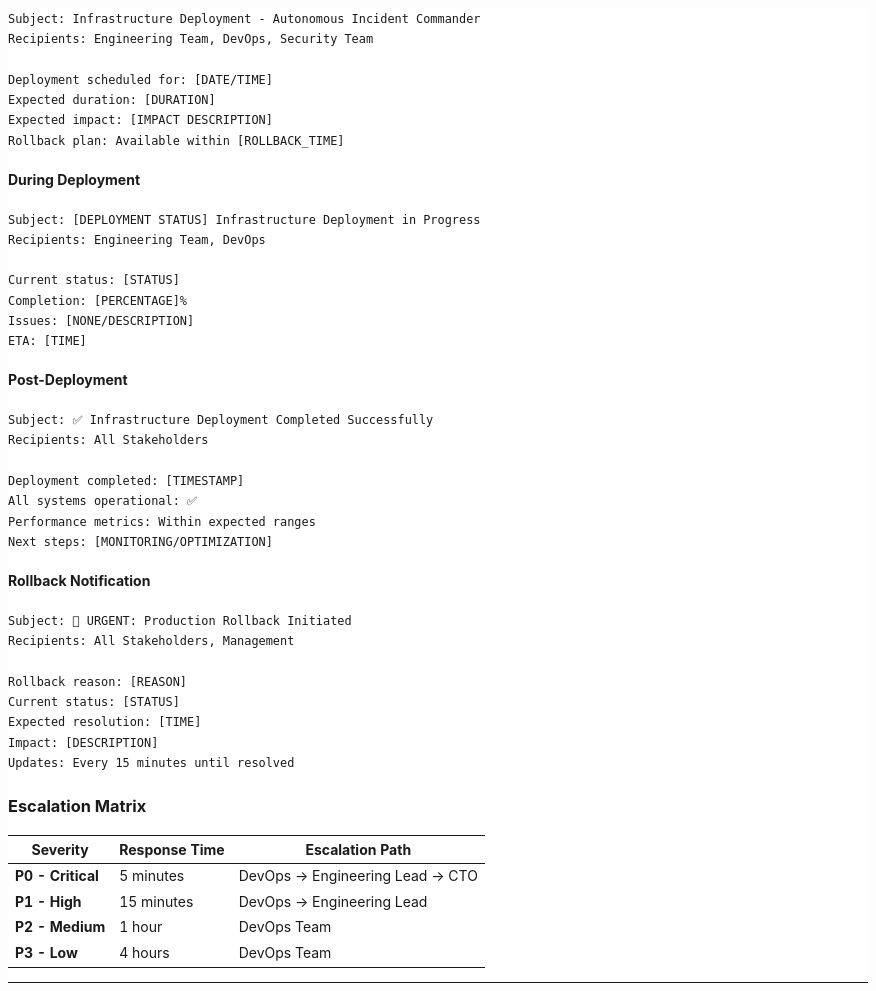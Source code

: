 ```
Subject: Infrastructure Deployment - Autonomous Incident Commander
Recipients: Engineering Team, DevOps, Security Team

Deployment scheduled for: [DATE/TIME]
Expected duration: [DURATION]
Expected impact: [IMPACT DESCRIPTION]
Rollback plan: Available within [ROLLBACK_TIME]
```

#### During Deployment

```
Subject: [DEPLOYMENT STATUS] Infrastructure Deployment in Progress
Recipients: Engineering Team, DevOps

Current status: [STATUS]
Completion: [PERCENTAGE]%
Issues: [NONE/DESCRIPTION]
ETA: [TIME]
```

#### Post-Deployment

```
Subject: ✅ Infrastructure Deployment Completed Successfully
Recipients: All Stakeholders

Deployment completed: [TIMESTAMP]
All systems operational: ✅
Performance metrics: Within expected ranges
Next steps: [MONITORING/OPTIMIZATION]
```

#### Rollback Notification

```
Subject: 🚨 URGENT: Production Rollback Initiated
Recipients: All Stakeholders, Management

Rollback reason: [REASON]
Current status: [STATUS]
Expected resolution: [TIME]
Impact: [DESCRIPTION]
Updates: Every 15 minutes until resolved
```

### Escalation Matrix

| Severity          | Response Time | Escalation Path                 |
| ----------------- | ------------- | ------------------------------- |
| **P0 - Critical** | 5 minutes     | DevOps → Engineering Lead → CTO |
| **P1 - High**     | 15 minutes    | DevOps → Engineering Lead       |
| **P2 - Medium**   | 1 hour        | DevOps Team                     |
| **P3 - Low**      | 4 hours       | DevOps Team                     |

---